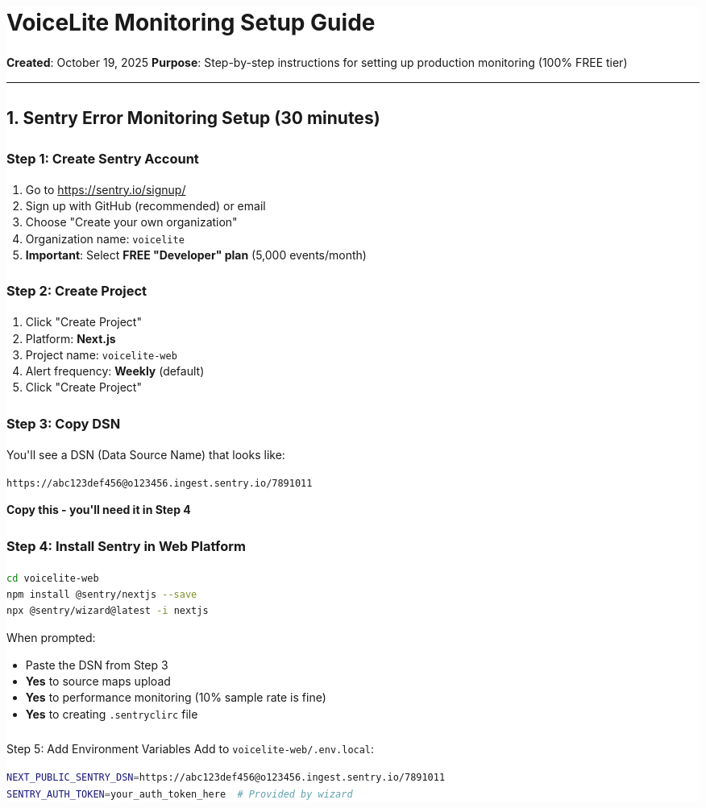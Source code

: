 # VoiceLite Monitoring Setup Guide

**Created**: October 19, 2025
**Purpose**: Step-by-step instructions for setting up production monitoring (100% FREE tier)

---

## 1. Sentry Error Monitoring Setup (30 minutes)

### Step 1: Create Sentry Account
1. Go to https://sentry.io/signup/
2. Sign up with GitHub (recommended) or email
3. Choose "Create your own organization"
4. Organization name: `voicelite`
5. **Important**: Select **FREE "Developer" plan** (5,000 events/month)

### Step 2: Create Project
1. Click "Create Project"
2. Platform: **Next.js**
3. Project name: `voicelite-web`
4. Alert frequency: **Weekly** (default)
5. Click "Create Project"

### Step 3: Copy DSN
You'll see a DSN (Data Source Name) that looks like:
```
https://abc123def456@o123456.ingest.sentry.io/7891011
```
**Copy this - you'll need it in Step 4**

### Step 4: Install Sentry in Web Platform
```bash
cd voicelite-web
npm install @sentry/nextjs --save
npx @sentry/wizard@latest -i nextjs
```

When prompted:
- Paste the DSN from Step 3
- **Yes** to source maps upload
- **Yes** to performance monitoring (10% sample rate is fine)
- **Yes** to creating `.sentryclirc` file

###

 Step 5: Add Environment Variables
Add to `voicelite-web/.env.local`:
```bash
NEXT_PUBLIC_SENTRY_DSN=https://abc123def456@o123456.ingest.sentry.io/7891011
SENTRY_AUTH_TOKEN=your_auth_token_here  # Provided by wizard
```
